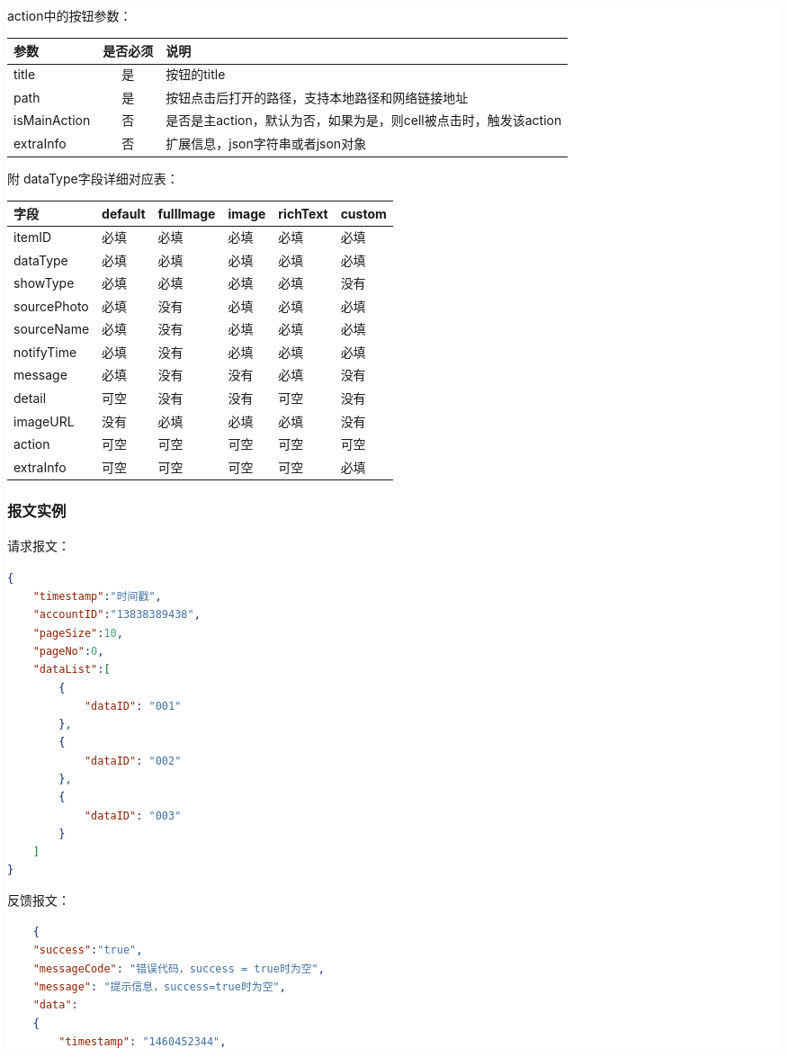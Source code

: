 action中的按钮参数：

|参数      |是否必须|说明|
|:--------|:---------:|:-------|
|title|是|按钮的title|
|path|是|按钮点击后打开的路径，支持本地路径和网络链接地址|
|isMainAction|否|是否是主action，默认为否，如果为是，则cell被点击时，触发该action|
|extraInfo|否|扩展信息，json字符串或者json对象|

附 dataType字段详细对应表：

|字段        |default|fullImage|image|richText|custom|
|:----------|:-------|:---------|:---|:-------|:-----|
|itemID     |必填    |必填      |必填 |必填     |必填  |
|dataType   |必填    |必填      |必填 |必填     |必填  |
|showType   |必填    |必填      |必填 |必填     |没有  |
|sourcePhoto|必填    |没有      |必填 |必填     |必填  |
|sourceName |必填    |没有      |必填 |必填     |必填  |
|notifyTime |必填    |没有      |必填 |必填     |必填  |
|message    |必填    |没有      |没有 |必填     |没有  |
|detail     |可空    |没有      |没有 |可空     |没有  |
|imageURL   |没有    |必填      |必填 |必填     |没有  |
|action     |可空    |可空      |可空 |可空     |可空  |
|extraInfo  |可空    |可空      |可空 |可空     |必填  |

### 报文实例
请求报文：
```JSON
{
    "timestamp":"时间戳",
    "accountID":"13838389438",
    "pageSize":10,
    "pageNo":0,
    "dataList":[
        {
            "dataID": "001"
        },
        {
            "dataID": "002"
        },
        {
            "dataID": "003"
        }
    ]
}
```
反馈报文：
```JSON
    {
    "success":"true",
    "messageCode": "错误代码，success = true时为空",
    "message": "提示信息，success=true时为空",
    "data":
    {
        "timestamp": "1460452344",
```